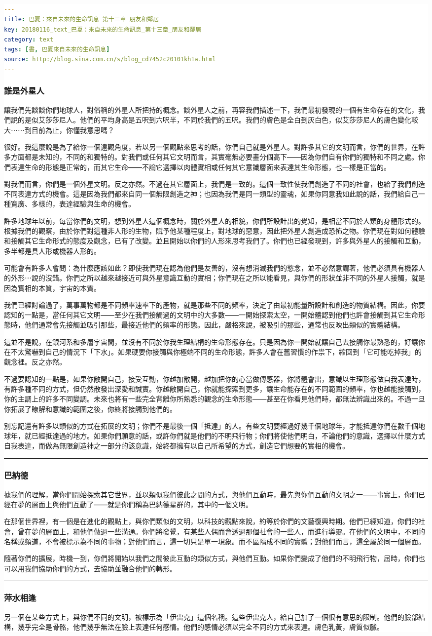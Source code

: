 ```yaml
---
title: 巴夏：來自未來的生命訊息 第十三章 朋友和鄰居
key: 20180116_text_巴夏：來自未來的生命訊息_第十三章_朋友和鄰居
category: text
tags: [書, 巴夏來自未來的生命訊息]
source: http://blog.sina.com.cn/s/blog_cd7452c20101kh1a.html
---
```


### 誰是外星人

讓我們先談談你們地球人，對俗稱的外星人所把持的概念。談外星人之前，再容我們描述一下，我們最初發現的一個有生命存在的文化，我們說的是似艾莎莎尼人。他們的平均身高是五呎到六呎半，不同於我們的五呎。我們的膚色是全白到灰白色，似艾莎莎尼人的膚色變化較大⋯⋯到目前為止，你懂我意思嗎？

很好。我這麼說是為了給你一個遠觀角度，若以另一個觀點來思考的話，你們自己就是外星人。對許多其它的文明而言，你們的世界，在許多方面都是未知的，不同的和獨特的。對我們或任何其它文明而言，其實毫無必要畫分個高下——因為你們自有你們的獨特和不同之處。你們表達生命的形態是正常的，而其它生命——不論它選擇以肉體實相或任何其它意識層面來表達其生命形態，也一樣是正當的。

對我們而言，你們是一個外星文明。反之亦然。不過在其它層面上，我們是一致的。這個一致性使我們創造了不同的社會，也給了我們創造不同表達方式的機會。這是因為我們都來自同一個無限創造之神；也因為我們是同一類型的靈魂，如果你同意我如此說的話，我們給自己一種寬廣、多樣的，表達經驗與生命的機會。

許多地球年以前，每當你們的文明，想到外星人這個概念時，關於外星人的相貌，你們所設計出的覺知，是相當不同於人類的身體形式的。根據我們的觀察，由於你們對這種非人形的生物，賦予他某種程度上，對地球的惡意，因此把外星人創造成恐怖之物。你們現在對如何體驗和接觸其它生命形式的態度及觀念，已有了改變。並且開始以你們的人形來思考我們了。你們也已經發現到，許多與外星人的接觸和互動，多半都是具人形或機器人形的。

可能會有許多人會問：為什麼應該如此？即使我們現在認為他們是友善的，沒有想消滅我們的慾念，並不必然意謂著，他們必須具有機器人的外形⋯說的沒錯。你們之所以越來越接近可與外星意識互動的實相；你們現在之所以能看見，與你們的形狀並非不同的外星人接觸，就是因為實相的本質，宇宙的本質。

我們已經討論過了，萬事萬物都是不同頻率速率下的產物，就是那些不同的頻率，決定了由最初能量所設計和創造的物質結構。因此，你要認知的一點是，當任何其它文明——至少在我們接觸過的文明中的大多數——一開始探索太空，一開始體認到他們也許會接觸到其它生命形態時，他們通常會先接觸並吸引那些，最接近他們的頻率的形態。因此，嚴格來說，被吸引的那些，通常也反映出類似的實體結構。

這並不是說，在銀河系和多層宇宙間，並沒有不同於你我生理結構的生命形態存在。只是因為你一開始就讓自己去接觸你最熟悉的，好讓你在不太驚嚇到自己的情況下「下水」。如果硬要你接觸與你極端不同的生命形態，許多人會在舊習慣的作祟下，縮回到「它可能吃掉我」的觀念裡。反之亦然。

不過要認知的一點是，如果你敞開自己，接受互動，你越加敞開，越加把你的心當做傳感器，你將體會出，意識以生理形態做自我表達時，有許多種不同的方式，但仍然散發出深愛和誠實。你越敞開自己，你就能探索到更多，讓生命能存在的不同範圍的頻率，你也越能接觸到，你的主調上的許多不同變調。未來也將有一些完全背離你所熟悉的觀念的生命形態——甚至在你看見他們時，都無法辨識出來的。不過一旦你拓展了瞭解和意識的範圍之後，你終將接觸到他們的。

別忘記還有許多以類似的方式在拓展的文明；你們不是最後一個「抵達」的人。有些文明要經過好幾千個地球年，才能抵達你們在數千個地球年，就已經抵達過的地方。如果你們願意的話，或許你們就是他們的不明飛行物；你們將使他們明白，不論他們的意識，選擇以什麼方式自我表達，而做為無限創造神之一部分的該意識，始終都擁有以自己所希望的方式，創造它們想要的實相的機會。

---

### 巴納德

據我們的理解，當你們開始探索其它世界，並以類似我們彼此之間的方式，與他們互動時，最先與你們互動的文明之一——事實上，你們已經在夢的層面上與他們互動了——就是你們稱為巴納德星群的，其中的一個文明。

在那個世界裡，有一個是在進化的觀點上，與你們類似的文明，以科技的觀點來說，約等於你們的文藝復興時期。他們已經知道，你們的社會，曾在夢的層面上，和他們做過一些溝通。你們將發覺，有某些人偶而會透過那個社會的一些人，而進行導靈。在他們的文明中，不同的名稱或頻道，不會被標示為不同的事物；對他們而言，這一切只是單一現象。而不區隔成不同的實體；對他們而言，這全屬於同一個層面。

隨著你們的擴展，時機一到，你們將開始以我們之間彼此互動的類似方式，與他們互動。如果你們變成了他們的不明飛行物，屆時，你們也可以用我們協助你們的方式，去協助並融合他們的轉形。

---

### 萍水相逢

另一個在某些方式上，與你們不同的文明，被標示為「伊雷克」這個名稱。這些伊雷克人，給自己加了一個很有意思的限制。他們的臉部結構，幾乎完全是骨骼，他們幾乎無法在臉上表達任何感情。他們的感情必須以完全不同的方式來表達。膚色乳黃，膚質似臘。

